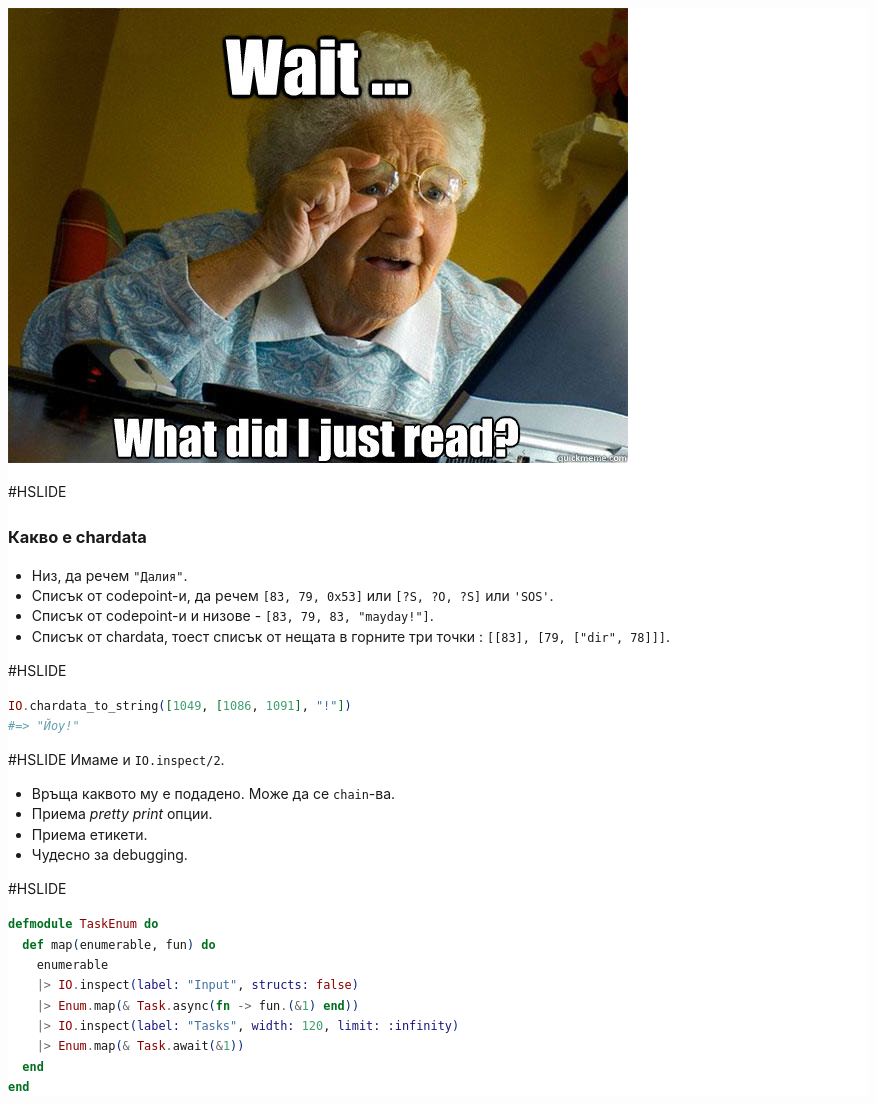 ![Image-Absolute](assets/wait_what.jpg)

#HSLIDE
### Какво е chardata

* Низ, да речем `"Далия"`.
* Списък от codepoint-и, да речем `[83, 79, 0x53]` или `[?S, ?O, ?S]` или `'SOS'`.
* Списък от codepoint-и и низове - `[83, 79, 83, "mayday!"]`.
* Списък от chardata, тоест списък от нещата в горните три точки : `[[83], [79, ["dir", 78]]]`.

#HSLIDE
```elixir
IO.chardata_to_string([1049, [1086, 1091], "!"])
#=> "Йоу!"
```

#HSLIDE
Имаме и `IO.inspect/2`.
* Връща каквото му е подадено. Може да се `chain`-ва.
* Приема *pretty print* опции.
* Приема етикети.
* Чудесно за debugging.

#HSLIDE

```elixir
defmodule TaskEnum do
  def map(enumerable, fun) do
    enumerable
    |> IO.inspect(label: "Input", structs: false)
    |> Enum.map(& Task.async(fn -> fun.(&1) end))
    |> IO.inspect(label: "Tasks", width: 120, limit: :infinity)
    |> Enum.map(& Task.await(&1))
  end
end
```
